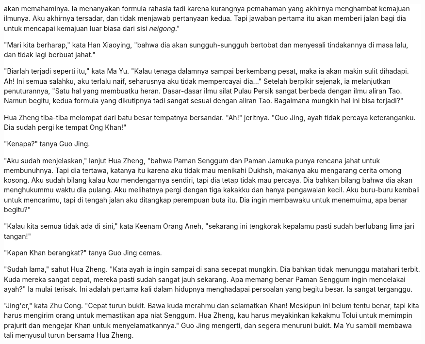 akan memahaminya. Ia menanyakan formula rahasia tadi karena kurangnya pemahaman yang akhirnya menghambat kemajuan
ilmunya. Aku akhirnya tersadar, dan tidak menjawab pertanyaan kedua. Tapi jawaban pertama itu akan memberi jalan
bagi dia untuk mencapai kemajuan luar biasa dari sisi _neigong_."

"Mari kita berharap," kata Han Xiaoying, "bahwa dia akan sungguh-sungguh bertobat dan menyesali tindakannya
di masa lalu, dan tidak lagi berbuat jahat."

"Biarlah terjadi seperti itu," kata Ma Yu. "Kalau tenaga dalamnya sampai berkembang pesat, maka ia akan
makin sulit dihadapi. Ah! Ini semua salahku, aku terlalu naif, seharusnya aku tidak mempercayai dia..."
Setelah berpikir sejenak, ia melanjutkan penuturannya, "Satu hal yang membuatku heran. Dasar-dasar ilmu
silat Pulau Persik sangat berbeda dengan ilmu aliran Tao. Namun begitu, kedua formula yang dikutipnya tadi
sangat sesuai dengan aliran Tao. Bagaimana mungkin hal ini bisa terjadi?"

Hua Zheng tiba-tiba melompat dari batu besar tempatnya bersandar. "Ah!" jeritnya. "Guo Jing, ayah tidak 
percaya keteranganku. Dia sudah pergi ke tempat Ong Khan!"

"Kenapa?" tanya Guo Jing.

"Aku sudah menjelaskan," lanjut Hua Zheng, "bahwa Paman Senggum dan Paman Jamuka punya rencana jahat untuk
membunuhnya. Tapi dia tertawa, katanya itu karena aku tidak mau menikahi Dukhsh, makanya aku mengarang cerita
omong kosong. Aku sudah bilang kalau _kau_ mendengarnya sendiri, tapi dia tetap tidak mau percaya. Dia bahkan
bilang bahwa dia akan menghukummu waktu dia pulang. Aku melihatnya pergi dengan tiga kakakku dan hanya pengawalan
kecil. Aku buru-buru kembali untuk mencarimu, tapi di tengah jalan aku ditangkap perempuan buta itu. Dia ingin
membawaku untuk menemuimu, apa benar begitu?"

"Kalau kita semua tidak ada di sini," kata Keenam Orang Aneh, "sekarang ini tengkorak kepalamu pasti sudah
berlubang lima jari tangan!"

"Kapan Khan berangkat?" tanya Guo Jing cemas.

"Sudah lama," sahut Hua Zheng. "Kata ayah ia ingin sampai di sana secepat mungkin. Dia bahkan tidak menunggu
matahari terbit. Kuda mereka sangat cepat, mereka pasti sudah sangat jauh sekarang. Apa memang benar Paman
Senggum ingin mencelakai ayah?" Ia mulai terisak. Ini adalah pertama kali dalam hidupnya menghadapai persoalan
yang begitu besar. Ia sangat terganggu.

"Jing'er," kata Zhu Cong. "Cepat turun bukit. Bawa kuda merahmu dan selamatkan Khan! Meskipun ini belum tentu
benar, tapi kita harus mengirim orang untuk memastikan apa niat Senggum. Hua Zheng, kau harus meyakinkan kakakmu
Tolui untuk memimpin prajurit dan mengejar Khan untuk menyelamatkannya." Guo Jing mengerti, dan segera menuruni
bukit. Ma Yu sambil membawa tali menyusul turun bersama Hua Zheng.
